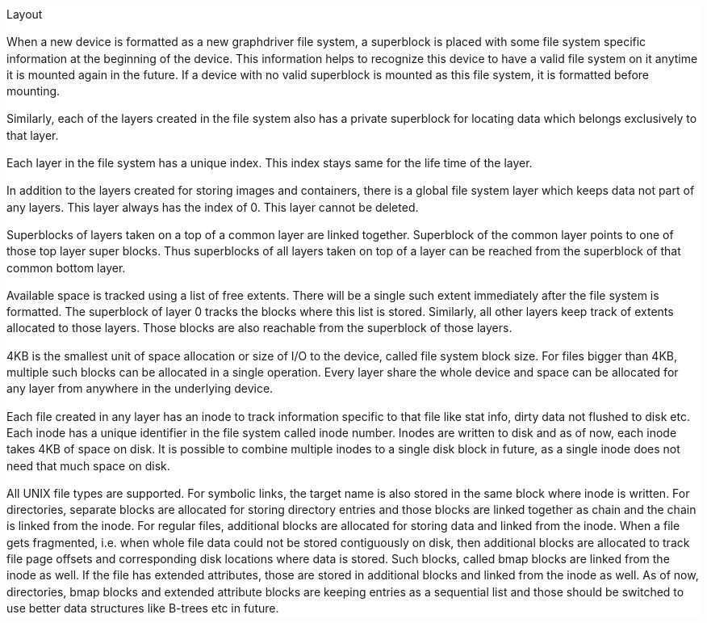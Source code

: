 Layout

When a new device is formatted as a new graphdriver file system, a superblock
is placed with some file system specific information at the beginning of the
device.  This information helps to recognize this device to have a valid file
system on it anytime it is mounted again in the future. If a device with no
valid superblock is mounted as this file system, it is formatted before
mounting.

Similarly, each of the layers created in the file system also has a private
superblock for locating data which belongs exclusively to that layer.

Each layer in the file system has a unique index.  This index stays same for
the life time of the layer.

In addition to the layers created for storing images and containers, there
is a global file system layer which keeps data not part of any layers.  This
layer always has the index of 0.  This layer cannot be deleted.

Superblocks of layers taken on a top of a common layer are linked together.
Superblock of the common layer points to one of those top layer super blocks.
Thus superblocks of all layers taken on top of a layer can be reached from the
superblock of that common bottom layer.

Available space is tracked using a list of free extents.  There will be a
single such extent immediately after the file system is formatted.
The superblock of layer 0 tracks the blocks where this list is stored.
Similarly, all other layers keep track of extents allocated to those layers.
Those blocks are also reachable from the superblock of those layers.

4KB is the smallest unit of space allocation or size of I/O to the device,
called file system block size.  For files bigger than 4KB, multiple such
blocks can be allocated in a single operation.  Every layer share the whole
device and space can be allocated for any layer from anywhere in the
underlying device.

Each file created in any layer has an inode to track information specific to
that file like stat info, dirty data not flushed to disk etc.  Each inode has
a unique identifier in the file system called inode number.  Inodes are written
to disk and as of now, each inode takes 4KB of space on disk.  It is possible
to combine multiple inodes to a single disk block in future, as a single inode
does not need that much space on disk.

All UNIX file types are supported.  For symbolic links, the target name is also
stored in the same block where inode is written.  For directories, separate blocks
are allocated for storing directory entries and those blocks are linked together
as chain and the chain is linked from the inode.  For regular files, additional
blocks are allocated for storing data and linked from the inode.  When a file
gets fragmented, i.e. when whole file data could not be stored contiguously on
disk, then additional blocks are allocated to track file page offsets and
corresponding disk locations where data is stored.  Such blocks, called bmap
blocks are linked from the inode as well.   If the file has extended attributes,
those are stored in additional blocks and linked from the inode as well.
As of now, directories, bmap blocks and extended attribute blocks are keeping
entries as a sequential list and those should be switched to use better data
structures like B-trees etc in future.
